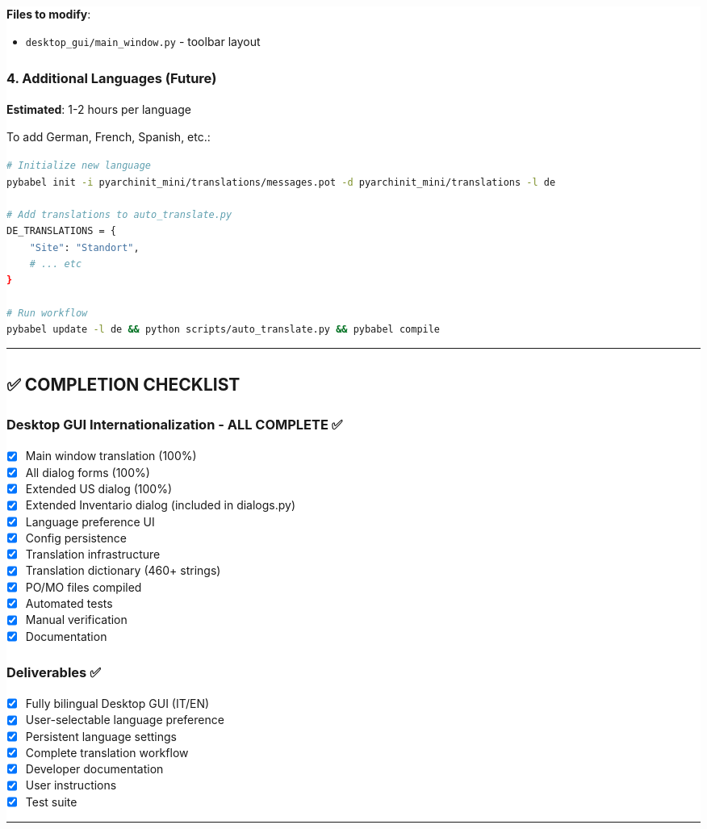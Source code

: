 **Files to modify**:
- `desktop_gui/main_window.py` - toolbar layout

### 4. Additional Languages (Future)
**Estimated**: 1-2 hours per language

To add German, French, Spanish, etc.:
```bash
# Initialize new language
pybabel init -i pyarchinit_mini/translations/messages.pot -d pyarchinit_mini/translations -l de

# Add translations to auto_translate.py
DE_TRANSLATIONS = {
    "Site": "Standort",
    # ... etc
}

# Run workflow
pybabel update -l de && python scripts/auto_translate.py && pybabel compile
```

---

## ✅ COMPLETION CHECKLIST

### Desktop GUI Internationalization - ALL COMPLETE ✅

- [x] Main window translation (100%)
- [x] All dialog forms (100%)
- [x] Extended US dialog (100%)
- [x] Extended Inventario dialog (included in dialogs.py)
- [x] Language preference UI
- [x] Config persistence
- [x] Translation infrastructure
- [x] Translation dictionary (460+ strings)
- [x] PO/MO files compiled
- [x] Automated tests
- [x] Manual verification
- [x] Documentation

### Deliverables ✅

- [x] Fully bilingual Desktop GUI (IT/EN)
- [x] User-selectable language preference
- [x] Persistent language settings
- [x] Complete translation workflow
- [x] Developer documentation
- [x] User instructions
- [x] Test suite

---
